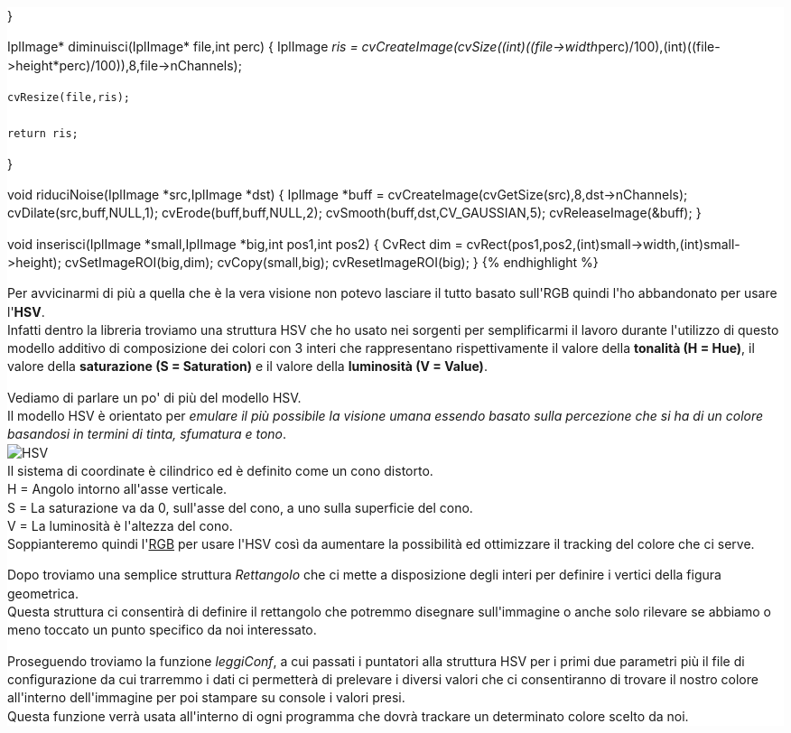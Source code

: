 }
 
IplImage* diminuisci(IplImage* file,int perc)
{
    IplImage *ris = cvCreateImage(cvSize((int)((file->width*perc)/100),(int)((file->height*perc)/100)),8,file->nChannels);
 
    cvResize(file,ris);
 
    return ris;
}
 
void riduciNoise(IplImage *src,IplImage *dst)
{
    IplImage *buff = cvCreateImage(cvGetSize(src),8,dst->nChannels);
    cvDilate(src,buff,NULL,1);
    cvErode(buff,buff,NULL,2);
    cvSmooth(buff,dst,CV_GAUSSIAN,5);
    cvReleaseImage(&buff);
}
 
void inserisci(IplImage *small,IplImage *big,int pos1,int pos2)
{
    CvRect dim = cvRect(pos1,pos2,(int)small->width,(int)small->height);
    cvSetImageROI(big,dim);
    cvCopy(small,big);
    cvResetImageROI(big);
}
{% endhighlight %}

Per avvicinarmi di più a quella che è la vera visione non potevo lasciare il tutto basato sull'RGB quindi l'ho abbandonato per usare l'**HSV**.   
Infatti dentro la libreria troviamo una struttura HSV che ho usato nei sorgenti per semplificarmi il lavoro durante l'utilizzo di questo modello additivo di composizione dei colori con 3 interi che rappresentano rispettivamente il valore della **tonalità (H = Hue)**, il valore della **saturazione (S = Saturation)** e il valore della **luminosità (V = Value)**.

Vediamo di parlare un po' di più del modello HSV.   
Il modello HSV è orientato per *emulare il più possibile la visione umana essendo basato sulla percezione che si ha di un colore basandosi in termini di tinta, sfumatura e tono*.   
![HSV]({{site.image_url}}/examproject-parte-un-mezzo.png)   
Il sistema di coordinate è cilindrico ed è definito come un cono distorto.   
H = Angolo intorno all'asse verticale.   
S = La saturazione va da 0, sull'asse del cono, a uno sulla superficie del cono.   
V = La luminosità è l'altezza del cono.   
Soppianteremo quindi l'[RGB](http://it.wikipedia.org/wiki/RGB) per usare l'HSV così da aumentare la possibilità ed ottimizzare il tracking del colore che ci serve.

Dopo troviamo una semplice struttura *Rettangolo* che ci mette a disposizione degli interi per definire i vertici della figura geometrica.   
Questa struttura ci consentirà di definire il rettangolo che potremmo disegnare sull'immagine o anche solo rilevare se abbiamo o meno toccato un punto specifico da noi interessato.

Proseguendo troviamo la funzione *leggiConf*, a cui passati i puntatori alla struttura HSV  per i primi due parametri più il file di configurazione da cui trarremmo i dati ci permetterà di prelevare i diversi valori che ci consentiranno di trovare il nostro colore all'interno dell'immagine per poi stampare su console i valori presi.   
Questa funzione verrà usata all'interno di ogni programma che dovrà trackare un determinato colore scelto da noi.
